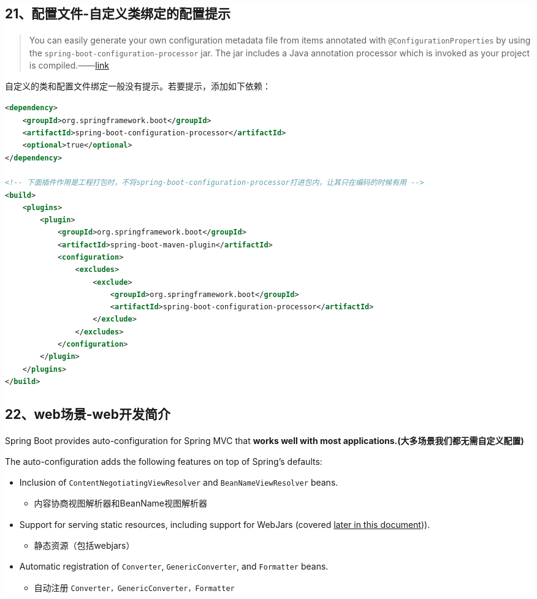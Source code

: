 ## 21、配置文件-自定义类绑定的配置提示

> You can easily generate your own configuration metadata file from items annotated with `@ConfigurationProperties` by using the `spring-boot-configuration-processor` jar. The jar includes a Java annotation processor which is invoked as your project is compiled.——[link](https://docs.spring.io/spring-boot/docs/2.4.2/reference/htmlsingle/#configuration-metadata-annotation-processor)

自定义的类和配置文件绑定一般没有提示。若要提示，添加如下依赖：

```xml
<dependency>
    <groupId>org.springframework.boot</groupId>
    <artifactId>spring-boot-configuration-processor</artifactId>
    <optional>true</optional>
</dependency>

<!-- 下面插件作用是工程打包时，不将spring-boot-configuration-processor打进包内，让其只在编码的时候有用 -->
<build>
    <plugins>
        <plugin>
            <groupId>org.springframework.boot</groupId>
            <artifactId>spring-boot-maven-plugin</artifactId>
            <configuration>
                <excludes>
                    <exclude>
                        <groupId>org.springframework.boot</groupId>
                        <artifactId>spring-boot-configuration-processor</artifactId>
                    </exclude>
                </excludes>
            </configuration>
        </plugin>
    </plugins>
</build>
```

## 22、web场景-web开发简介

Spring Boot provides auto-configuration for Spring MVC that **works well with most applications.(大多场景我们都无需自定义配置)**

The auto-configuration adds the following features on top of Spring’s defaults:

- Inclusion of `ContentNegotiatingViewResolver` and `BeanNameViewResolver` beans.
  
  - 内容协商视图解析器和BeanName视图解析器

- Support for serving static resources, including support for WebJars (covered [later in this document](https://docs.spring.io/spring-boot/docs/current/reference/html/spring-boot-features.html#boot-features-spring-mvc-static-content))).
  
  - 静态资源（包括webjars）

- Automatic registration of `Converter`, `GenericConverter`, and `Formatter` beans.
  
  - 自动注册 `Converter，GenericConverter，Formatter `
